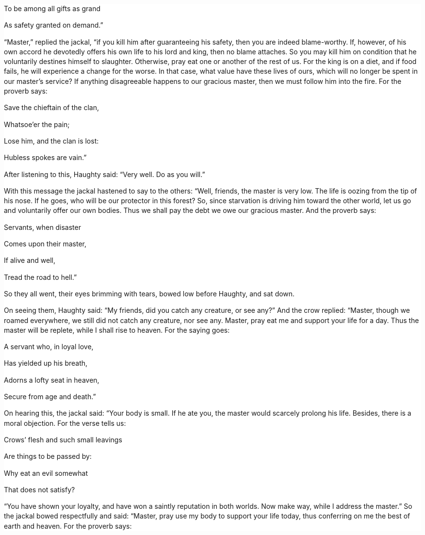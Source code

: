 To be among all gifts as grand

As safety granted on demand.”

“Master,” replied the jackal, “if you kill him after guaranteeing his safety, then you are indeed blame-worthy. If, however, of his own accord he devotedly offers his own life to his lord and king, then no blame attaches. So you may kill him on condition that he voluntarily destines himself to slaughter. Otherwise, pray eat one or another of the rest of us. For the king is on a diet, and if food fails, he will experience a change for the worse. In that case, what value have these lives of ours, which will no longer be spent in our master’s service? If anything disagreeable happens to our gracious master, then we must follow him into the fire. For the proverb says:

Save the chieftain of the clan,

Whatsoe’er the pain;

Lose him, and the clan is lost:

Hubless spokes are vain.”

After listening to this, Haughty said: “Very well. Do as you will.”

With this message the jackal hastened to say to the others: “Well, friends, the master is very low. The life is oozing from the tip of his nose. If he goes, who will be our protector in this forest? So, since starvation is driving him toward the other world, let us go and voluntarily offer our own bodies. Thus we shall pay the debt we owe our gracious master. And the proverb says:

Servants, when disaster

Comes upon their master,

If alive and well,

Tread the road to hell.”

So they all went, their eyes brimming with tears, bowed low before Haughty, and sat down.

On seeing them, Haughty said: “My friends, did you catch any creature, or see any?” And the crow replied: “Master, though we roamed everywhere, we still did not catch any creature, nor see any. Master, pray eat me and support your life for a day. Thus the master will be replete, while I shall rise to heaven. For the saying goes:

A servant who, in loyal love,

Has yielded up his breath,

Adorns a lofty seat in heaven,

Secure from age and death.”

On hearing this, the jackal said: “Your body is small. If he ate you, the master would scarcely prolong his life. Besides, there is a moral objection. For the verse tells us:

Crows’ flesh and such small leavings

Are things to be passed by:

Why eat an evil somewhat

That does not satisfy?

“You have shown your loyalty, and have won a saintly reputation in both worlds. Now make way, while I address the master.” So the jackal bowed respectfully and said: “Master, pray use my body to support your life today, thus conferring on me the best of earth and heaven. For the proverb says:
